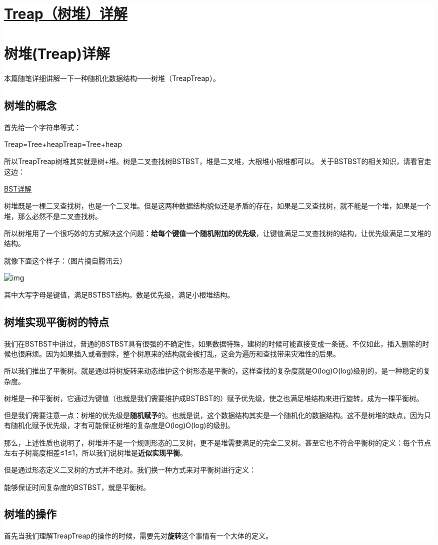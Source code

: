 # [Treap（树堆）详解](https://www.cnblogs.com/fusiwei/p/12884254.html)



# 树堆(Treap)详解

本篇随笔详细讲解一下一种随机化数据结构——树堆（TreapTreap）。

## 树堆的概念

首先给一个字符串等式：





Treap=Tree+heapTreap=Tree+heap



所以TreapTreap树堆其实就是树+堆。树是二叉查找树BSTBST，堆是二叉堆，大根堆小根堆都可以。
关于BSTBST的相关知识，请看官走这边：

[BST详解](https://www.cnblogs.com/fusiwei/p/12884254.html)

树堆既是一棵二叉查找树，也是一个二叉堆。但是这两种数据结构貌似还是矛盾的存在，如果是二叉查找树，就不能是一个堆，如果是一个堆，那么必然不是二叉查找树。

所以树堆用了一个很巧妙的方式解决这个问题：**给每个键值一个随机附加的优先级**，让键值满足二叉查找树的结构，让优先级满足二叉堆的结构。

就像下面这个样子：（图片摘自腾讯云）

![img](https://s1.ax1x.com/2020/04/22/JNq7CQ.png)

其中大写字母是键值，满足BSTBST结构。数是优先级，满足小根堆结构。

## 树堆实现平衡树的特点

我们在BSTBST中讲过，普通的BSTBST具有很强的不确定性，如果数据特殊，建树的时候可能直接变成一条链。不仅如此，插入删除的时候也很麻烦。因为如果插入或者删除，整个树原来的结构就会被打乱，这会为遍历和查找带来灾难性的后果。

所以我们推出了平衡树。就是通过将树旋转来动态维护这个树形态是平衡的，这样查找的复杂度就是O(log)O(log)级别的，是一种稳定的复杂度。

树堆是一种平衡树，它通过为键值（也就是我们需要维护成BSTBST的）赋予优先级，使之也满足堆结构来进行旋转，成为一棵平衡树。

但是我们需要注意一点：树堆的优先级是**随机赋予**的。也就是说，这个数据结构其实是一个随机化的数据结构。这不是树堆的缺点，因为只有随机化赋予优先级，才有可能保证树堆的复杂度是O(log)O(log)的级别。

那么，上述性质也说明了，树堆并不是一个规则形态的二叉树，更不是堆需要满足的完全二叉树。甚至它也不符合平衡树的定义：每个节点左右子树高度相差≤1≤1，所以我们说树堆是**近似实现平衡**。

但是通过形态定义二叉树的方式并不绝对。我们换一种方式来对平衡树进行定义：

能够保证时间复杂度的BSTBST，就是平衡树。

## 树堆的操作

首先当我们理解TreapTreap的操作的时候，需要先对**旋转**这个事情有一个大体的定义。
